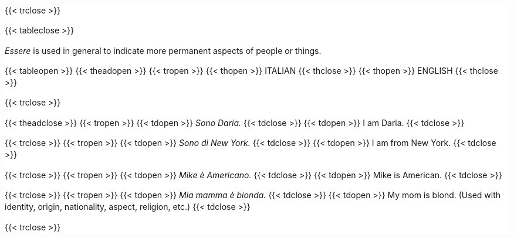{{< trclose >}}

{{< tableclose >}}

_Essere_ is used in general to indicate more permanent aspects of people or things.

{{< tableopen >}}
{{< theadopen >}}
{{< tropen >}}
{{< thopen >}}
ITALIAN
{{< thclose >}}
{{< thopen >}}
ENGLISH
{{< thclose >}}

{{< trclose >}}

{{< theadclose >}}
{{< tropen >}}
{{< tdopen >}}
_Sono Daria._
{{< tdclose >}}
{{< tdopen >}}
I am Daria.
{{< tdclose >}}

{{< trclose >}}
{{< tropen >}}
{{< tdopen >}}
_Sono di New York._
{{< tdclose >}}
{{< tdopen >}}
I am from New York.
{{< tdclose >}}

{{< trclose >}}
{{< tropen >}}
{{< tdopen >}}
_Mike è Americano._
{{< tdclose >}}
{{< tdopen >}}
Mike is American.
{{< tdclose >}}

{{< trclose >}}
{{< tropen >}}
{{< tdopen >}}
_Mia mamma è bionda._
{{< tdclose >}}
{{< tdopen >}}
My mom is blond. (Used with identity, origin, nationality, aspect, religion, etc.)
{{< tdclose >}}

{{< trclose >}}
